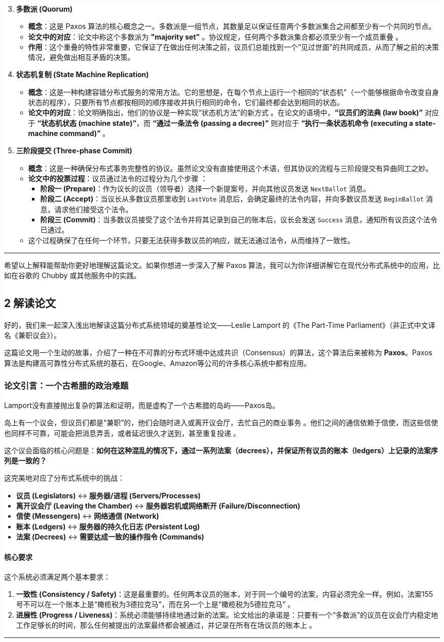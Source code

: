 3.  **多数派 (Quorum)**
    * **概念**：这是 Paxos 算法的核心概念之一。多数派是一组节点，其数量足以保证任意两个多数派集合之间都至少有一个共同的节点。
    * **论文中的对应**：论文中称这个多数派为 **"majority set"** 。协议规定，任何两个多数派集合都必须至少有一个成员重叠 。
    * **作用**：这个重叠的特性非常重要，它保证了在做出任何决策之前，议员们总能找到一个“见过世面”的共同成员，从而了解之前的决策情况，避免做出相互矛盾的决策。

4.  **状态机复制 (State Machine Replication)**
    * **概念**：这是一种构建容错分布式服务的常用方法。它的思想是，在每个节点上运行一个相同的“状态机”（一个能够根据命令改变自身状态的程序），只要所有节点都按相同的顺序接收并执行相同的命令，它们最终都会达到相同的状态。
    * **论文中的对应**：论文明确指出，他们的协议是一种实现“状态机方法”的新方式 。在论文的语境中，**“议员们的法典 (law book)”** 对应于 **“状态机状态 (machine state)”**，而 **“通过一条法令 (passing a decree)”** 则对应于 **“执行一条状态机命令 (executing a state-machine command)”** 。

5.  **三阶段提交 (Three-phase Commit)**
    * **概念**：这是一种确保分布式事务完整性的协议。虽然论文没有直接使用这个术语，但其协议的流程与三阶段提交有异曲同工之妙。
    * **论文中的投票过程**：议员通过法令的过程分为几个步骤 ：
        * **阶段一 (Prepare)**：作为议长的议员（领导者）选择一个新提案号，并向其他议员发送 `NextBallot` 消息。
        * **阶段二 (Accept)**：当议长从多数议员那里收到 `LastVote` 消息后，会确定最终的法令内容，并向多数议员发送 `BeginBallot` 消息，请求他们接受这个法令。
        * **阶段三 (Commit)**：当多数议员接受了这个法令并将其记录到自己的账本后，议长会发送 `Success` 消息，通知所有议员这个法令已通过。
    * 这个过程确保了在任何一个环节，只要无法获得多数议员的响应，就无法通过法令，从而维持了一致性。

---

希望以上解释能帮助你更好地理解这篇论文。如果你想进一步深入了解 Paxos 算法，我可以为你详细讲解它在现代分布式系统中的应用，比如在谷歌的 Chubby 或其他服务中的实践。
  
## 2 解读论文 
  
好的，我们来一起深入浅出地解读这篇分布式系统领域的奠基性论文——Leslie Lamport 的《The Part-Time Parliament》（非正式中文译名《兼职议会》）。

这篇论文用一个生动的故事，介绍了一种在不可靠的分布式环境中达成共识（Consensus）的算法，这个算法后来被称为 **Paxos**。Paxos 算法是构建高可靠性分布式系统的基石，在Google、Amazon等公司的许多核心系统中都有应用。

### 论文引言：一个古希腊的政治难题

Lamport没有直接抛出复杂的算法和证明，而是虚构了一个古希腊的岛屿——Paxos岛。

岛上有一个议会，但议员们都是“兼职”的，他们会随时进入或离开议会厅，去忙自己的商业事务 。他们之间的通信依赖于信使，而这些信使也同样不可靠，可能会把消息弄丢，或者延迟很久才送到，甚至重复投递 。

这个议会面临的核心问题是：**如何在这种混乱的情况下，通过一系列法案（decrees），并保证所有议员的账本（ledgers）上记录的法案序列是一致的？** 

这完美地对应了分布式系统中的挑战：

  * **议员 (Legislators)** ↔️ **服务器/进程 (Servers/Processes)**
  * **离开议会厅 (Leaving the Chamber)** ↔️ **服务器宕机或网络断开 (Failure/Disconnection)**
  * **信使 (Messengers)** ↔️ **网络通信 (Network)**
  * **账本 (Ledgers)** ↔️ **服务器的持久化日志 (Persistent Log)**
  * **法案 (Decrees)** ↔️ **需要达成一致的操作指令 (Commands)**

#### 核心要求

这个系统必须满足两个基本要求：

1.  **一致性 (Consistency / Safety)**：这是最重要的。任何两本议员的账本，对于同一个编号的法案，内容必须完全一样。例如，法案155号不可以在一个账本上是“橄榄税为3德拉克马”，而在另一个上是“橄榄税为5德拉克马” 。
2.  **进展性 (Progress / Liveness)**：系统必须能够持续地通过新的法案。论文给出的承诺是：只要有一个“多数派”的议员在议会厅内稳定地工作足够长的时间，那么任何被提出的法案最终都会被通过，并记录在所有在场议员的账本上 。

-----
